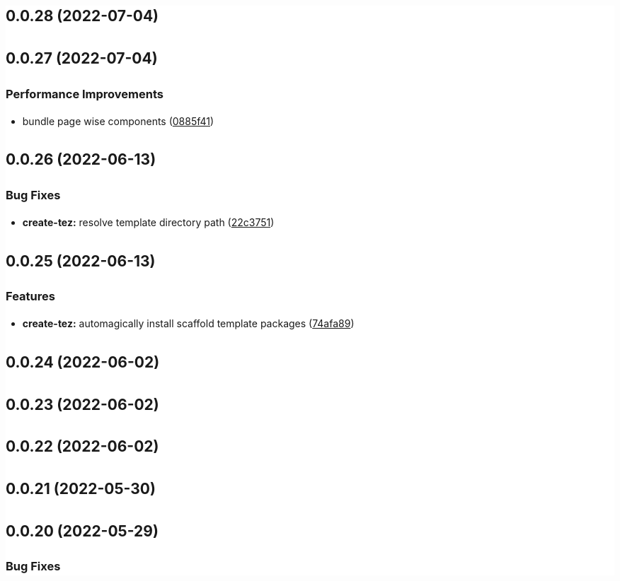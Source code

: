 

## 0.0.28 (2022-07-04)



## 0.0.27 (2022-07-04)


### Performance Improvements

* bundle page wise components ([0885f41](https://github.com/tezjs/tez.js/commit/0885f41225c1b34a5627f394b5c4515e3865e59f))



## 0.0.26 (2022-06-13)


### Bug Fixes

* **create-tez:** resolve template directory path ([22c3751](https://github.com/tezjs/tez.js/commit/22c3751841a65b076501edfb8d6b4f035752d0f8))



## 0.0.25 (2022-06-13)


### Features

* **create-tez:** automagically install scaffold template packages ([74afa89](https://github.com/tezjs/tez.js/commit/74afa8977f34ea9e9ba798f717e4401bf7b7de11))



## 0.0.24 (2022-06-02)



## 0.0.23 (2022-06-02)



## 0.0.22 (2022-06-02)



## 0.0.21 (2022-05-30)



## 0.0.20 (2022-05-29)


### Bug Fixes
